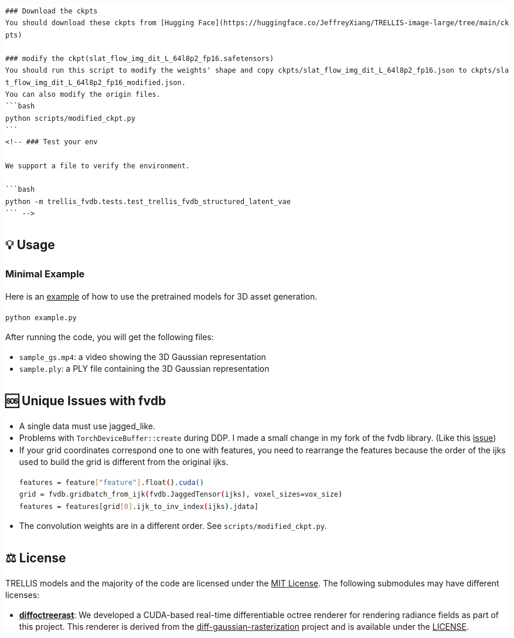     ### Download the ckpts
    You should download these ckpts from [Hugging Face](https://huggingface.co/JeffreyXiang/TRELLIS-image-large/tree/main/ckpts)

    ### modify the ckpt(slat_flow_img_dit_L_64l8p2_fp16.safetensors)
    You should run this script to modify the weights' shape and copy ckpts/slat_flow_img_dit_L_64l8p2_fp16.json to ckpts/slat_flow_img_dit_L_64l8p2_fp16_modified.json.
    You can also modify the origin files.
    ```bash
    python scripts/modified_ckpt.py
    ```
    <!-- ### Test your env

    We support a file to verify the environment.

    ```bash
    python -m trellis_fvdb.tests.test_trellis_fvdb_structured_latent_vae
    ``` -->


## 💡 Usage

### Minimal Example

Here is an [example](example.py) of how to use the pretrained models for 3D asset generation.
```bash
python example.py
```

After running the code, you will get the following files:
- `sample_gs.mp4`: a video showing the 3D Gaussian representation
- `sample.ply`: a PLY file containing the 3D Gaussian representation


## 🆘 Unique Issues with fvdb
- A single data must use jagged_like.
- Problems with `TorchDeviceBuffer::create` during DDP. I made a small change in my fork of the fvdb library. (Like this [issue](https://github.com/AcademySoftwareFoundation/openvdb/issues/2030))
- If your grid coordinates correspond one to one with features, you need to rearrange the features because the order of the ijks used to build the grid is different from the original ijks.
    ```bash
    features = feature["feature"].float().cuda()
    grid = fvdb.gridbatch_from_ijk(fvdb.JaggedTensor(ijks), voxel_sizes=vox_size)
    features = features[grid[0].ijk_to_inv_index(ijks).jdata]
    ```
- The convolution weights are in a different order. See `scripts/modified_ckpt.py`.


## ⚖️ License

TRELLIS models and the majority of the code are licensed under the [MIT License](LICENSE). The following submodules may have different licenses:
- [**diffoctreerast**](https://github.com/JeffreyXiang/diffoctreerast): We developed a CUDA-based real-time differentiable octree renderer for rendering radiance fields as part of this project. This renderer is derived from the [diff-gaussian-rasterization](https://github.com/graphdeco-inria/diff-gaussian-rasterization) project and is available under the [LICENSE](https://github.com/JeffreyXiang/diffoctreerast/blob/master/LICENSE).
